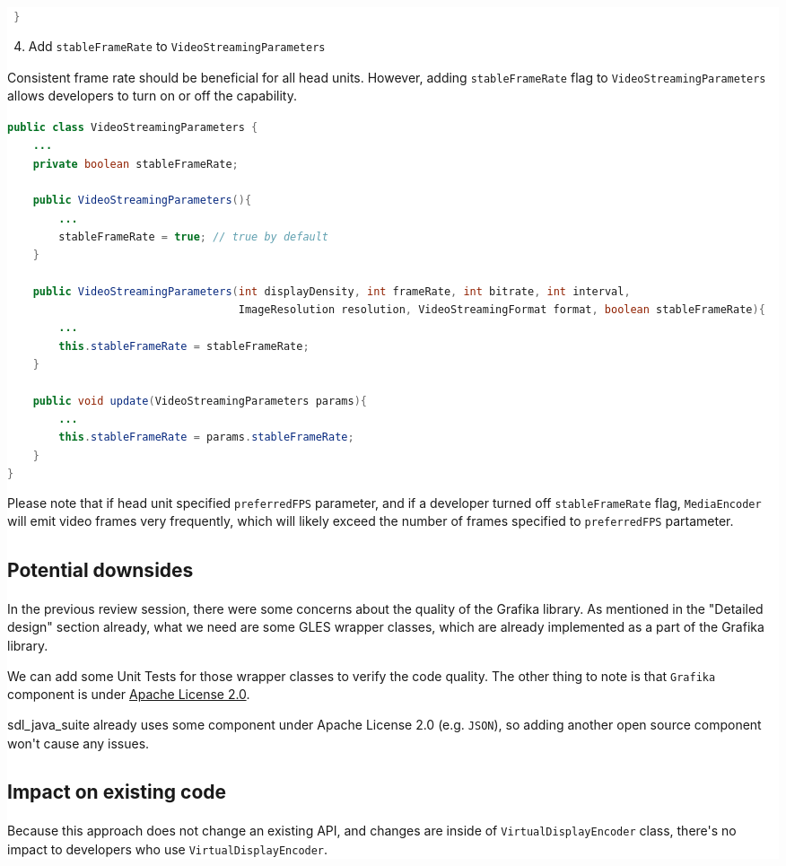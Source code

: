 ```java
 }
```

4. Add `stableFrameRate` to `VideoStreamingParameters`

Consistent frame rate should be beneficial for all head units. However, adding `stableFrameRate` flag to `VideoStreamingParameters` allows developers to turn on or off the capability.

```java
public class VideoStreamingParameters {
    ...
    private boolean stableFrameRate;

    public VideoStreamingParameters(){
        ...
        stableFrameRate = true; // true by default
    }

    public VideoStreamingParameters(int displayDensity, int frameRate, int bitrate, int interval,
                                    ImageResolution resolution, VideoStreamingFormat format, boolean stableFrameRate){
        ...
        this.stableFrameRate = stableFrameRate;
    }

    public void update(VideoStreamingParameters params){
        ...
        this.stableFrameRate = params.stableFrameRate;
    }
}
```

Please note that if head unit specified `preferredFPS` parameter, and if a developer turned off `stableFrameRate` flag, `MediaEncoder` will emit video frames very frequently, which will likely exceed the number of frames specified to `preferredFPS` partameter.

## Potential downsides

In the previous review session, there were some concerns about the quality of the Grafika library. As mentioned in the "Detailed design" section already, what we need are some GLES wrapper classes, which are already implemented as a part of the Grafika library.

We can add some Unit Tests for those wrapper classes to verify the code quality.
The other thing to note is that `Grafika` component is under [Apache License 2.0](http://www.apache.org/licenses/LICENSE-2.0).

sdl_java_suite already uses some component under Apache License 2.0 (e.g. `JSON`), so adding another open source component won't cause any issues.

## Impact on existing code

Because this approach does not change an existing API, and changes are inside of `VirtualDisplayEncoder` class, there's no impact to developers who use `VirtualDisplayEncoder`.
